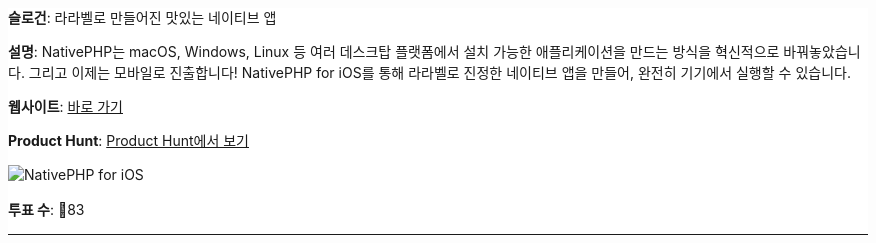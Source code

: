 **슬로건**: 라라벨로 만들어진 맛있는 네이티브 앱

**설명**: NativePHP는 macOS, Windows, Linux 등 여러 데스크탑 플랫폼에서 설치 가능한 애플리케이션을 만드는 방식을 혁신적으로 바꿔놓았습니다. 그리고 이제는 모바일로 진출합니다! NativePHP for iOS를 통해 라라벨로 진정한 네이티브 앱을 만들어, 완전히 기기에서 실행할 수 있습니다.

**웹사이트**: [바로 가기](https://www.producthunt.com/r/EGXLXG36RVYNI4?utm_campaign=producthunt-api&utm_medium=api-v2&utm_source=Application%3A+genexis+%28ID%3A+133272%29)

**Product Hunt**: [Product Hunt에서 보기](https://www.producthunt.com/posts/nativephp-for-ios?utm_campaign=producthunt-api&utm_medium=api-v2&utm_source=Application%3A+genexis+%28ID%3A+133272%29)

![NativePHP for iOS](https://ph-files.imgix.net/6c17563f-0370-4d4f-875a-bbde52d16c75.png?auto=format&fit=crop&frame=1&h=512&w=1024)

**투표 수**: 🔺83

---